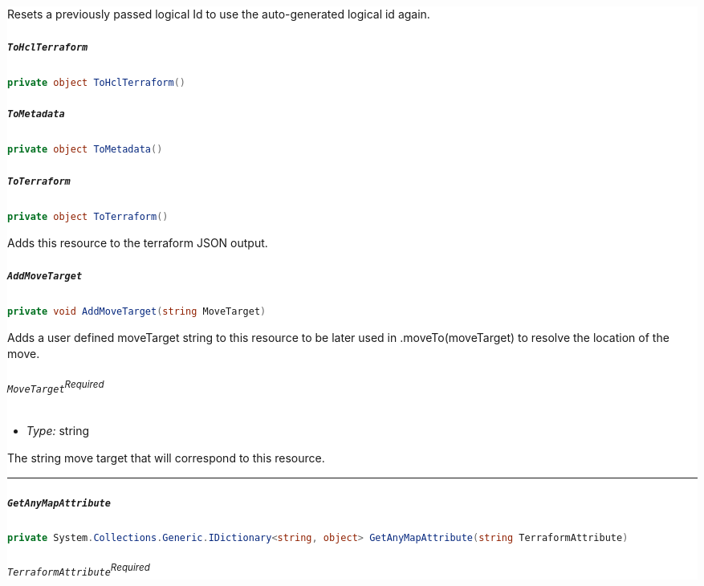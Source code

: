 Resets a previously passed logical Id to use the auto-generated logical id again.

##### `ToHclTerraform` <a name="ToHclTerraform" id="@cdktf/provider-ionoscloud.cdnDistribution.CdnDistribution.toHclTerraform"></a>

```csharp
private object ToHclTerraform()
```

##### `ToMetadata` <a name="ToMetadata" id="@cdktf/provider-ionoscloud.cdnDistribution.CdnDistribution.toMetadata"></a>

```csharp
private object ToMetadata()
```

##### `ToTerraform` <a name="ToTerraform" id="@cdktf/provider-ionoscloud.cdnDistribution.CdnDistribution.toTerraform"></a>

```csharp
private object ToTerraform()
```

Adds this resource to the terraform JSON output.

##### `AddMoveTarget` <a name="AddMoveTarget" id="@cdktf/provider-ionoscloud.cdnDistribution.CdnDistribution.addMoveTarget"></a>

```csharp
private void AddMoveTarget(string MoveTarget)
```

Adds a user defined moveTarget string to this resource to be later used in .moveTo(moveTarget) to resolve the location of the move.

###### `MoveTarget`<sup>Required</sup> <a name="MoveTarget" id="@cdktf/provider-ionoscloud.cdnDistribution.CdnDistribution.addMoveTarget.parameter.moveTarget"></a>

- *Type:* string

The string move target that will correspond to this resource.

---

##### `GetAnyMapAttribute` <a name="GetAnyMapAttribute" id="@cdktf/provider-ionoscloud.cdnDistribution.CdnDistribution.getAnyMapAttribute"></a>

```csharp
private System.Collections.Generic.IDictionary<string, object> GetAnyMapAttribute(string TerraformAttribute)
```

###### `TerraformAttribute`<sup>Required</sup> <a name="TerraformAttribute" id="@cdktf/provider-ionoscloud.cdnDistribution.CdnDistribution.getAnyMapAttribute.parameter.terraformAttribute"></a>
